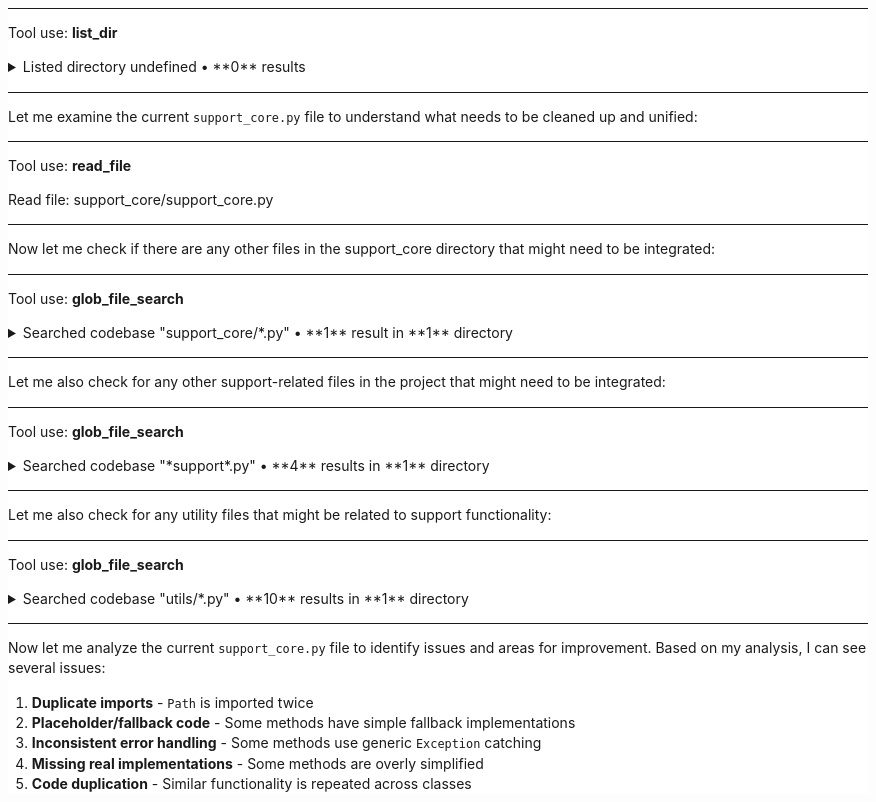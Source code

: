 
---

Tool use: **list_dir**

<details><summary>Listed directory undefined • **0** results</summary></details>

---

Let me examine the current `support_core.py` file to understand what needs to be cleaned up and unified:


---

Tool use: **read_file**

Read file: support_core/support_core.py

---

Now let me check if there are any other files in the support_core directory that might need to be integrated:


---

Tool use: **glob_file_search**

<details><summary>Searched codebase "support_core/*.py" • **1** result in **1** directory</summary></details>

---

Let me also check for any other support-related files in the project that might need to be integrated:


---

Tool use: **glob_file_search**

<details><summary>Searched codebase "*support*.py" • **4** results in **1** directory</summary></details>

---

Let me also check for any utility files that might be related to support functionality:


---

Tool use: **glob_file_search**

<details><summary>Searched codebase "utils/*.py" • **10** results in **1** directory</summary></details>

---

Now let me analyze the current `support_core.py` file to identify issues and areas for improvement. Based on my analysis, I can see several issues:

1. **Duplicate imports** - `Path` is imported twice
2. **Placeholder/fallback code** - Some methods have simple fallback implementations
3. **Inconsistent error handling** - Some methods use generic `Exception` catching
4. **Missing real implementations** - Some methods are overly simplified
5. **Code duplication** - Similar functionality is repeated across classes
